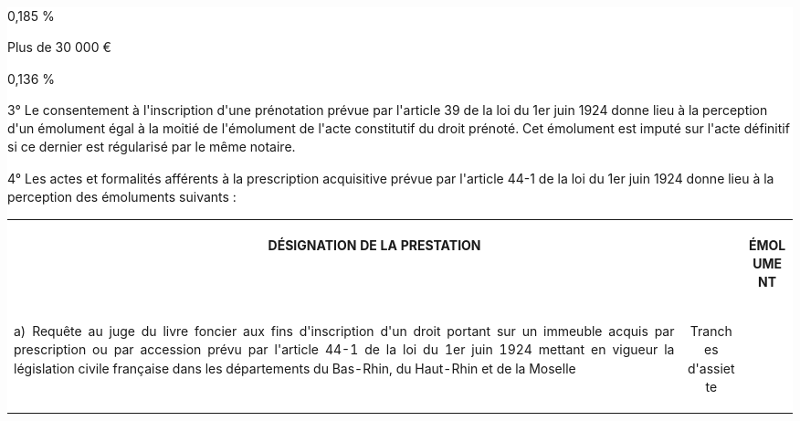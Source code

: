 0,185 % 

</td>
        </tr>
        <tr>
          <td valign="middle" align="left">

Plus de 30 000 € 

</td>
          <td align="center" valign="middle">

0,136 % 

</td>
        </tr>
      </tbody>
    </table>

3° Le consentement à l'inscription d'une prénotation prévue par  l'article 39 de la loi du 1er juin 1924 donne lieu à la
perception d'un  émolument égal à la moitié de l'émolument de l'acte constitutif du droit  prénoté. Cet émolument est imputé
sur l'acte définitif si ce dernier  est régularisé par le même notaire. 

4° Les actes  et formalités afférents à la prescription acquisitive prévue par  l'article 44-1 de la loi du 1er juin 1924
donne lieu à la perception des  émoluments suivants : 

<table>
    <tbody>
      <tr>
        <th colspan="2">

DÉSIGNATION DE LA PRESTATION 

</th>
        <th>

ÉMOLUMENT 

</th>
      </tr>
      <tr>
        <td rowspan="5" valign="middle" align="justify">

a)  Requête au juge du livre foncier aux fins d'inscription d'un droit  portant sur un immeuble acquis par prescription ou
par accession prévu  par l'article 44-1 de la loi du 1er juin 1924 mettant en vigueur la  législation civile française dans
les départements du Bas-Rhin, du  Haut-Rhin et de la Moselle 

</td>
        <td valign="middle" align="center">

Tranches d'assiette 

</td>
        <td align="center" valign="middle">
